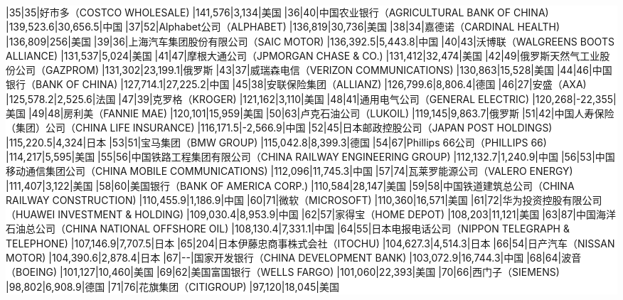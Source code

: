 |35|35|好市多（COSTCO WHOLESALE) |141,576|3,134|美国
|36|40|中国农业银行（AGRICULTURAL BANK OF CHINA) |139,523.6|30,656.5|中国
|37|52|Alphabet公司（ALPHABET) |136,819|30,736|美国
|38|34|嘉德诺（CARDINAL HEALTH) |136,809|256|美国
|39|36|上海汽车集团股份有限公司（SAIC MOTOR) |136,392.5|5,443.8|中国
|40|43|沃博联（WALGREENS BOOTS ALLIANCE) |131,537|5,024|美国
|41|47|摩根大通公司（JPMORGAN CHASE &amp; CO.) |131,412|32,474|美国
|42|49|俄罗斯天然气工业股份公司（GAZPROM) |131,302|23,199.1|俄罗斯
|43|37|威瑞森电信（VERIZON COMMUNICATIONS) |130,863|15,528|美国
|44|46|中国银行（BANK OF CHINA) |127,714.1|27,225.2|中国
|45|38|安联保险集团（ALLIANZ) |126,799.6|8,806.4|德国
|46|27|安盛（AXA) |125,578.2|2,525.6|法国
|47|39|克罗格（KROGER) |121,162|3,110|美国
|48|41|通用电气公司（GENERAL ELECTRIC) |120,268|-22,355|美国
|49|48|房利美（FANNIE MAE) |120,101|15,959|美国
|50|63|卢克石油公司（LUKOIL) |119,145|9,863.7|俄罗斯
|51|42|中国人寿保险（集团）公司（CHINA LIFE INSURANCE) |116,171.5|-2,566.9|中国
|52|45|日本邮政控股公司（JAPAN POST HOLDINGS) |115,220.5|4,324|日本
|53|51|宝马集团（BMW GROUP) |115,042.8|8,399.3|德国
|54|67|Phillips 66公司（PHILLIPS 66) |114,217|5,595|美国
|55|56|中国铁路工程集团有限公司（CHINA RAILWAY ENGINEERING GROUP) |112,132.7|1,240.9|中国
|56|53|中国移动通信集团公司（CHINA MOBILE COMMUNICATIONS) |112,096|11,745.3|中国
|57|74|瓦莱罗能源公司（VALERO ENERGY) |111,407|3,122|美国
|58|60|美国银行（BANK OF AMERICA CORP.) |110,584|28,147|美国
|59|58|中国铁道建筑总公司（CHINA RAILWAY CONSTRUCTION) |110,455.9|1,186.9|中国
|60|71|微软（MICROSOFT) |110,360|16,571|美国
|61|72|华为投资控股有限公司（HUAWEI INVESTMENT &amp; HOLDING) |109,030.4|8,953.9|中国
|62|57|家得宝（HOME DEPOT) |108,203|11,121|美国
|63|87|中国海洋石油总公司（CHINA NATIONAL OFFSHORE OIL) |108,130.4|7,331.1|中国
|64|55|日本电报电话公司（NIPPON TELEGRAPH &amp; TELEPHONE) |107,146.9|7,707.5|日本
|65|204|日本伊藤忠商事株式会社（ITOCHU) |104,627.3|4,514.3|日本
|66|54|日产汽车（NISSAN MOTOR) |104,390.6|2,878.4|日本
|67|--|国家开发银行（CHINA DEVELOPMENT BANK) |103,072.9|16,744.3|中国
|68|64|波音（BOEING) |101,127|10,460|美国
|69|62|美国富国银行（WELLS FARGO) |101,060|22,393|美国
|70|66|西门子（SIEMENS) |98,802|6,908.9|德国
|71|76|花旗集团（CITIGROUP) |97,120|18,045|美国